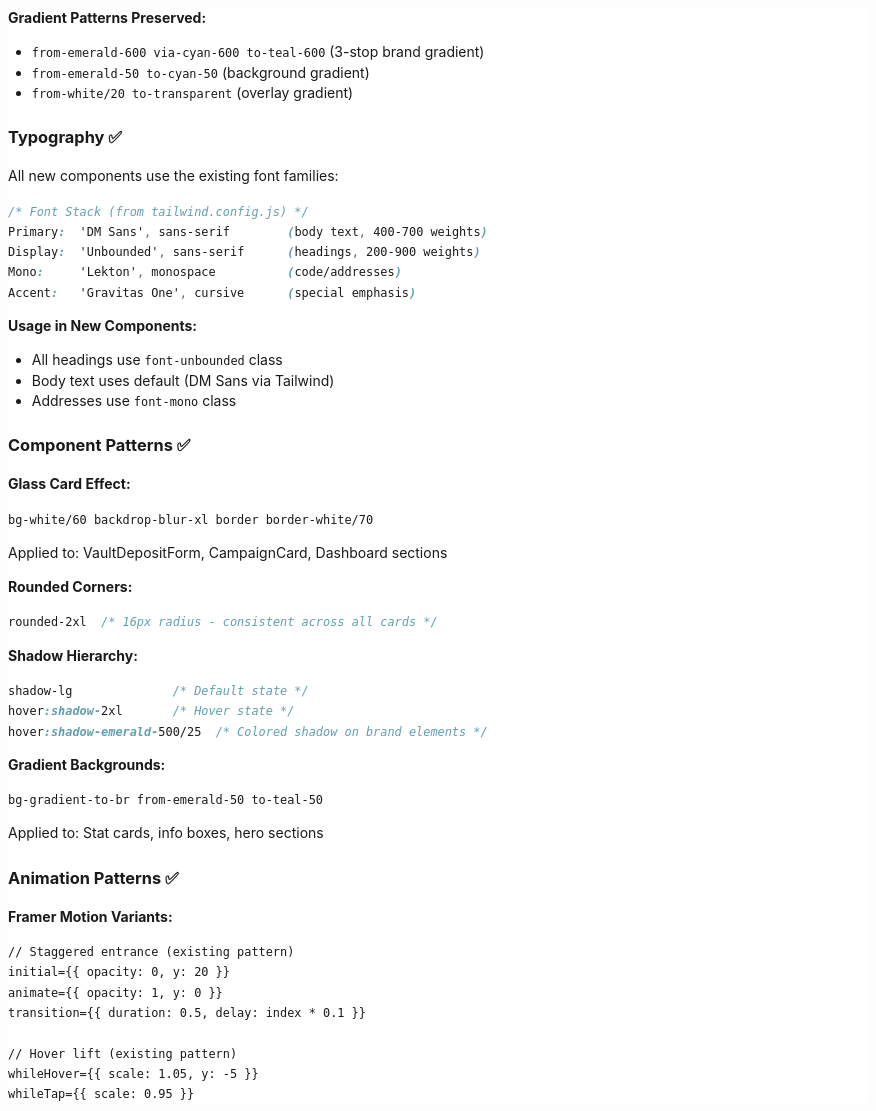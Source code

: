 **Gradient Patterns Preserved:**
- `from-emerald-600 via-cyan-600 to-teal-600` (3-stop brand gradient)
- `from-emerald-50 to-cyan-50` (background gradient)
- `from-white/20 to-transparent` (overlay gradient)

### Typography ✅
All new components use the existing font families:

```css
/* Font Stack (from tailwind.config.js) */
Primary:  'DM Sans', sans-serif        (body text, 400-700 weights)
Display:  'Unbounded', sans-serif      (headings, 200-900 weights)
Mono:     'Lekton', monospace          (code/addresses)
Accent:   'Gravitas One', cursive      (special emphasis)
```

**Usage in New Components:**
- All headings use `font-unbounded` class
- Body text uses default (DM Sans via Tailwind)
- Addresses use `font-mono` class

### Component Patterns ✅

**Glass Card Effect:**
```css
bg-white/60 backdrop-blur-xl border border-white/70
```
Applied to: VaultDepositForm, CampaignCard, Dashboard sections

**Rounded Corners:**
```css
rounded-2xl  /* 16px radius - consistent across all cards */
```

**Shadow Hierarchy:**
```css
shadow-lg              /* Default state */
hover:shadow-2xl       /* Hover state */
hover:shadow-emerald-500/25  /* Colored shadow on brand elements */
```

**Gradient Backgrounds:**
```css
bg-gradient-to-br from-emerald-50 to-teal-50
```
Applied to: Stat cards, info boxes, hero sections

### Animation Patterns ✅

**Framer Motion Variants:**
```tsx
// Staggered entrance (existing pattern)
initial={{ opacity: 0, y: 20 }}
animate={{ opacity: 1, y: 0 }}
transition={{ duration: 0.5, delay: index * 0.1 }}

// Hover lift (existing pattern)
whileHover={{ scale: 1.05, y: -5 }}
whileTap={{ scale: 0.95 }}
```
